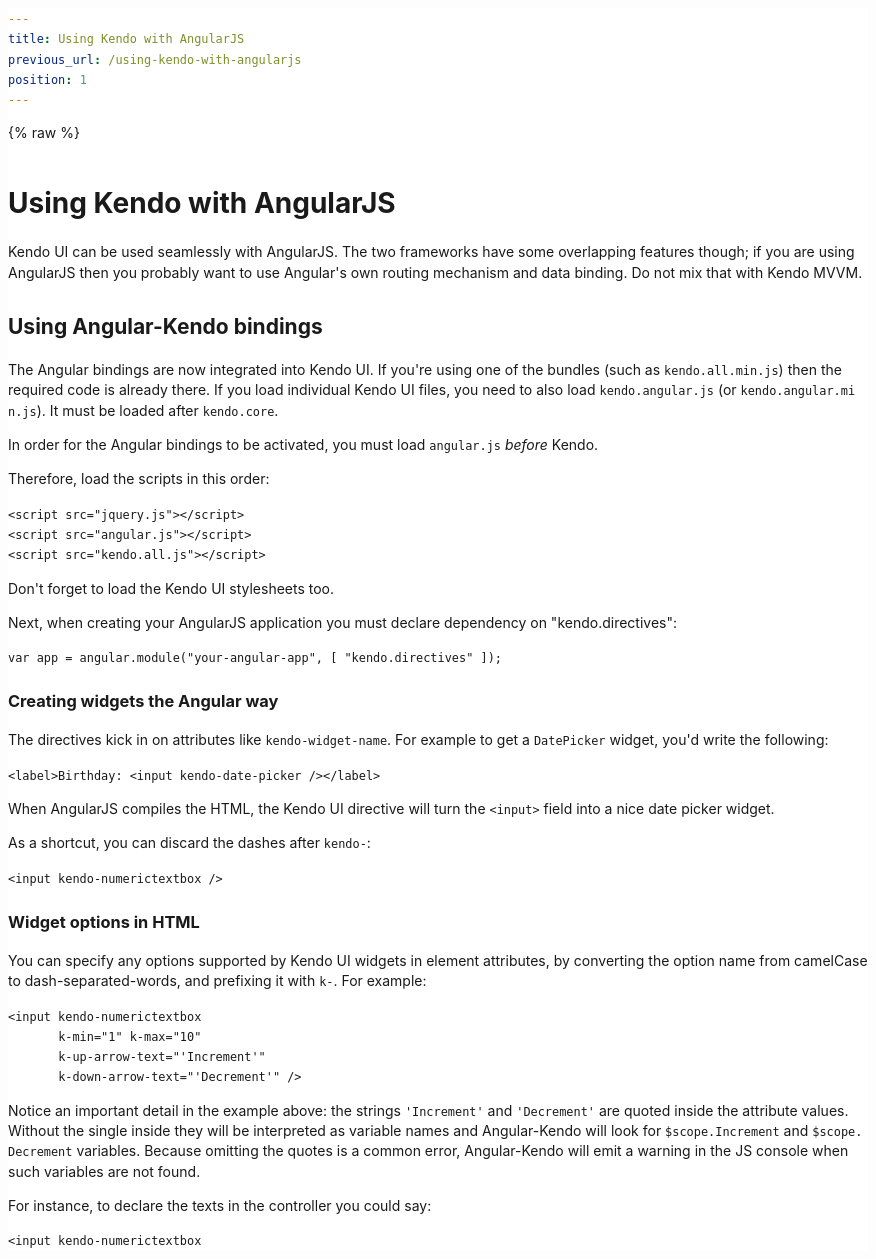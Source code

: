 ```yaml
---
title: Using Kendo with AngularJS
previous_url: /using-kendo-with-angularjs
position: 1
---
```


{% raw %}

# Using Kendo with AngularJS

Kendo UI can be used seamlessly with AngularJS.  The two frameworks have some overlapping features though; if you are using AngularJS then you probably want to use Angular's own routing mechanism and data binding.  Do not mix that with Kendo MVVM.

## Using Angular-Kendo bindings

The Angular bindings are now integrated into Kendo UI.  If you're using one of the bundles (such as `kendo.all.min.js`) then the required code is already there.  If you load individual Kendo UI files, you need to also load `kendo.angular.js` (or `kendo.angular.min.js`).  It must be loaded after `kendo.core`.

In order for the Angular bindings to be activated, you must load `angular.js` _before_ Kendo.

Therefore, load the scripts in this order:

    <script src="jquery.js"></script>
    <script src="angular.js"></script>
    <script src="kendo.all.js"></script>

Don't forget to load the Kendo UI stylesheets too.

Next, when creating your AngularJS application you must declare dependency on "kendo.directives":

    var app = angular.module("your-angular-app", [ "kendo.directives" ]);

### Creating widgets the Angular way

The directives kick in on attributes like `kendo-widget-name`.  For example to get a `DatePicker` widget, you'd write the following:

    <label>Birthday: <input kendo-date-picker /></label>

When AngularJS compiles the HTML, the Kendo UI directive will turn the `<input>` field into a nice date picker widget.

As a shortcut, you can discard the dashes after `kendo-`:

    <input kendo-numerictextbox />

### Widget options in HTML

You can specify any options supported by Kendo UI widgets in element attributes, by converting the option name from camelCase to dash-separated-words, and prefixing it with `k-`.  For example:

    <input kendo-numerictextbox
           k-min="1" k-max="10"
           k-up-arrow-text="'Increment'"
           k-down-arrow-text="'Decrement'" />

Notice an important detail in the example above: the strings `'Increment'` and `'Decrement'` are quoted inside the attribute values.  Without the single inside they will be interpreted as variable names and Angular-Kendo will look for `$scope.Increment` and `$scope.Decrement` variables.  Because omitting the quotes is a common error, Angular-Kendo will emit a warning in the JS console when such variables are not found.

For instance, to declare the texts in the controller you could say:

    <input kendo-numerictextbox